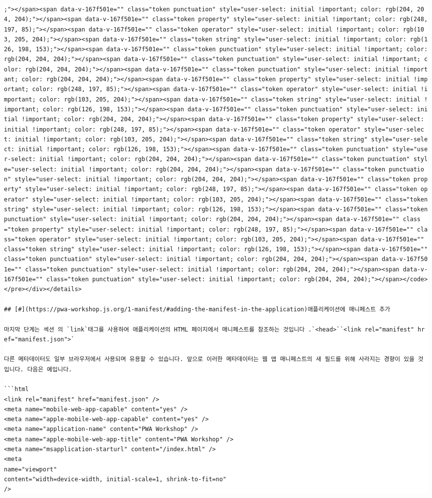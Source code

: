   ```
;"></span><span data-v-167f501e="" class="token punctuation" style="user-select: initial !important; color: rgb(204, 204, 204);"></span><span data-v-167f501e="" class="token property" style="user-select: initial !important; color: rgb(248, 197, 85);"></span><span data-v-167f501e="" class="token operator" style="user-select: initial !important; color: rgb(103, 205, 204);"></span><span data-v-167f501e="" class="token string" style="user-select: initial !important; color: rgb(126, 198, 153);"></span><span data-v-167f501e="" class="token punctuation" style="user-select: initial !important; color: rgb(204, 204, 204);"></span><span data-v-167f501e="" class="token punctuation" style="user-select: initial !important; color: rgb(204, 204, 204);"></span><span data-v-167f501e="" class="token punctuation" style="user-select: initial !important; color: rgb(204, 204, 204);"></span><span data-v-167f501e="" class="token property" style="user-select: initial !important; color: rgb(248, 197, 85);"></span><span data-v-167f501e="" class="token operator" style="user-select: initial !important; color: rgb(103, 205, 204);"></span><span data-v-167f501e="" class="token string" style="user-select: initial !important; color: rgb(126, 198, 153);"></span><span data-v-167f501e="" class="token punctuation" style="user-select: initial !important; color: rgb(204, 204, 204);"></span><span data-v-167f501e="" class="token property" style="user-select: initial !important; color: rgb(248, 197, 85);"></span><span data-v-167f501e="" class="token operator" style="user-select: initial !important; color: rgb(103, 205, 204);"></span><span data-v-167f501e="" class="token string" style="user-select: initial !important; color: rgb(126, 198, 153);"></span><span data-v-167f501e="" class="token punctuation" style="user-select: initial !important; color: rgb(204, 204, 204);"></span><span data-v-167f501e="" class="token punctuation" style="user-select: initial !important; color: rgb(204, 204, 204);"></span><span data-v-167f501e="" class="token punctuation" style="user-select: initial !important; color: rgb(204, 204, 204);"></span><span data-v-167f501e="" class="token property" style="user-select: initial !important; color: rgb(248, 197, 85);"></span><span data-v-167f501e="" class="token operator" style="user-select: initial !important; color: rgb(103, 205, 204);"></span><span data-v-167f501e="" class="token string" style="user-select: initial !important; color: rgb(126, 198, 153);"></span><span data-v-167f501e="" class="token punctuation" style="user-select: initial !important; color: rgb(204, 204, 204);"></span><span data-v-167f501e="" class="token property" style="user-select: initial !important; color: rgb(248, 197, 85);"></span><span data-v-167f501e="" class="token operator" style="user-select: initial !important; color: rgb(103, 205, 204);"></span><span data-v-167f501e="" class="token string" style="user-select: initial !important; color: rgb(126, 198, 153);"></span><span data-v-167f501e="" class="token punctuation" style="user-select: initial !important; color: rgb(204, 204, 204);"></span><span data-v-167f501e="" class="token punctuation" style="user-select: initial !important; color: rgb(204, 204, 204);"></span><span data-v-167f501e="" class="token punctuation" style="user-select: initial !important; color: rgb(204, 204, 204);"></span></code></pre></div></details>

## [#](https://pwa-workshop.js.org/1-manifest/#adding-the-manifest-in-the-application)애플리케이션에 매니페스트 추가

마지막 단계는 섹션 의 `link`태그를 사용하여 애플리케이션의 HTML 페이지에서 매니페스트를 참조하는 것입니다 .`<head>``<link rel="manifest" href="manifest.json">`

다른 메타데이터도 일부 브라우저에서 사용되며 유용할 수 있습니다. 앞으로 이러한 메타데이터는 웹 앱 매니페스트의 새 필드를 위해 사라지는 경향이 있을 것입니다. 다음은 예입니다.

```html
<link rel="manifest" href="manifest.json" />
<meta name="mobile-web-app-capable" content="yes" />
<meta name="apple-mobile-web-app-capable" content="yes" />
<meta name="application-name" content="PWA Workshop" />
<meta name="apple-mobile-web-app-title" content="PWA Workshop" />
<meta name="msapplication-starturl" content="/index.html" />
<meta
  name="viewport"
  content="width=device-width, initial-scale=1, shrink-to-fit=no"
/>
```
